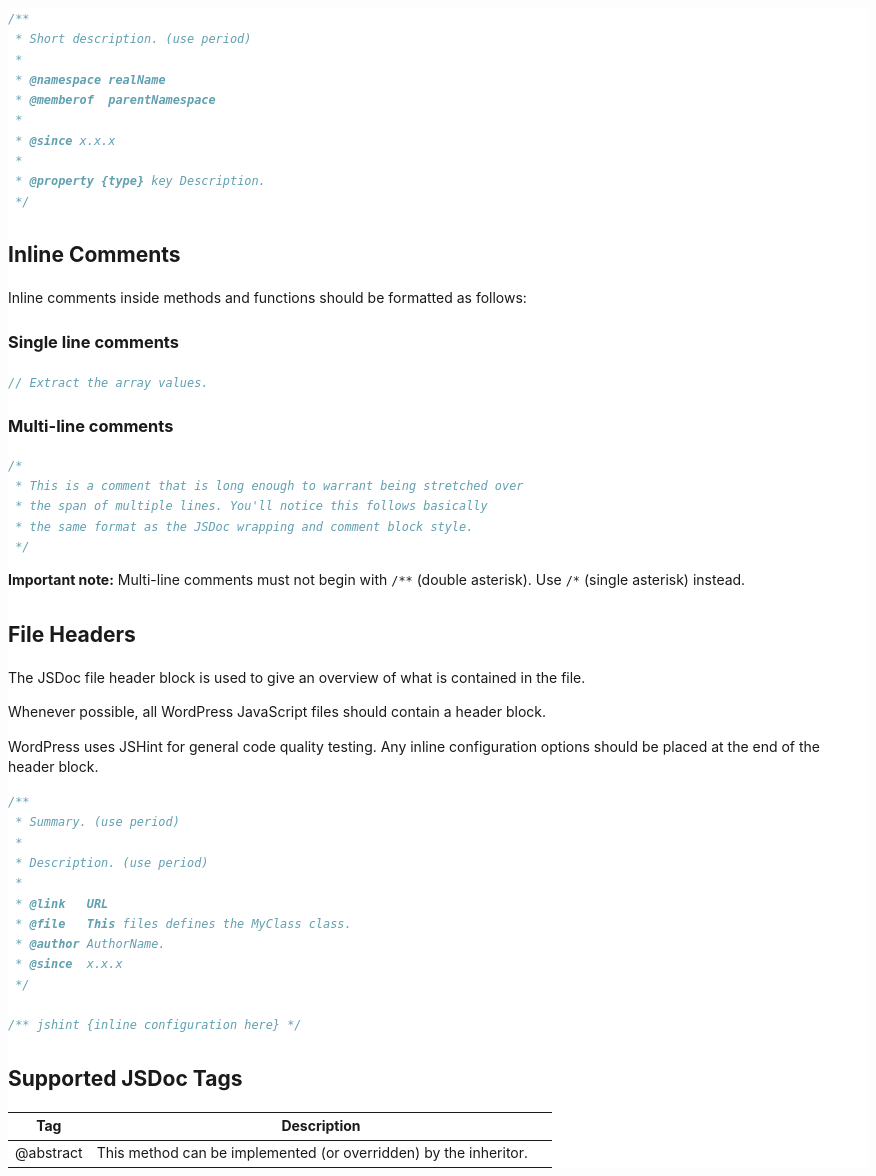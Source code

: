 ```javascript
/**
 * Short description. (use period)
 *
 * @namespace realName
 * @memberof  parentNamespace
 *
 * @since x.x.x
 *
 * @property {type} key Description.
 */
```

<h2>Inline Comments</h2>
Inline comments inside methods and functions should be formatted as follows:
<h3>Single line comments</h3>

```javascript
// Extract the array values.
```

<h3>Multi-line comments</h3>

```javascript
/*
 * This is a comment that is long enough to warrant being stretched over
 * the span of multiple lines. You'll notice this follows basically
 * the same format as the JSDoc wrapping and comment block style.
 */
```

<strong>Important note:</strong> Multi-line comments must not begin with <code>/**</code> (double asterisk). Use <code>/*</code> (single asterisk) instead.
<h2>File Headers</h2>
The JSDoc file header block is used to give an overview of what is contained in the file.

Whenever possible, all WordPress JavaScript files should contain a header block.

WordPress uses JSHint for general code quality testing. Any inline configuration options should be placed at the end of the header block.

```javascript
/**
 * Summary. (use period)
 *
 * Description. (use period)
 *
 * @link   URL
 * @file   This files defines the MyClass class.
 * @author AuthorName.
 * @since  x.x.x
 */
 
/** jshint {inline configuration here} */
```

<h2>Supported JSDoc Tags</h2>
<table>
<thead>
<tr>
<th style="width: 15%">Tag</th>
<th style="width: 85%">Description</th>
</tr>
</thead>
<tbody>
<tr>
<td>@abstract</td>
<td>This method can be implemented (or overridden) by the inheritor.</td>
</tr>